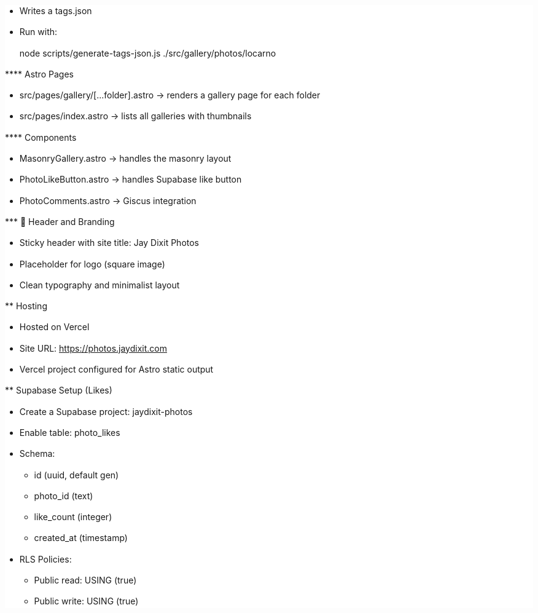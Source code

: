 - Writes a tags.json

- Run with:

  node scripts/generate-tags-json.js ./src/gallery/photos/locarno



​**** Astro Pages

- src/pages/gallery/[...folder].astro → renders a gallery page for each
  folder

- src/pages/index.astro → lists all galleries with thumbnails



​**** Components

- MasonryGallery.astro → handles the masonry layout

- PhotoLikeButton.astro → handles Supabase like button

- PhotoComments.astro → Giscus integration



​*** 🧭 Header and Branding

- Sticky header with site title: Jay Dixit Photos

- Placeholder for logo (square image)

- Clean typography and minimalist layout



​** Hosting

- Hosted on Vercel

- Site URL: https://photos.jaydixit.com

- Vercel project configured for Astro static output



​** Supabase Setup (Likes)

- Create a Supabase project: jaydixit-photos

- Enable table: photo_likes

- Schema:

  - id (uuid, default gen)

  - photo_id (text)

  - like_count (integer)

  - created_at (timestamp)

- RLS Policies:

  - Public read: USING (true)

  - Public write: USING (true)
